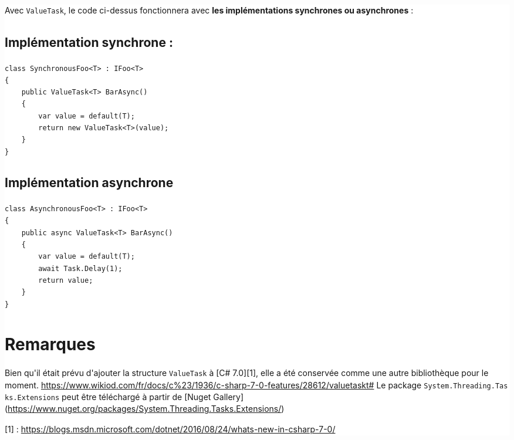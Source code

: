 Avec `ValueTask`, le code ci-dessus fonctionnera avec **les implémentations synchrones ou asynchrones** :

## Implémentation synchrone :

    class SynchronousFoo<T> : IFoo<T>
    {
        public ValueTask<T> BarAsync()
        {
            var value = default(T);
            return new ValueTask<T>(value);
        }
    }

## Implémentation asynchrone

    class AsynchronousFoo<T> : IFoo<T>
    {
        public async ValueTask<T> BarAsync()
        {
            var value = default(T);
            await Task.Delay(1);
            return value;
        }
    }

# Remarques

Bien qu'il était prévu d'ajouter la structure `ValueTask` à [C# 7.0][1], elle a été conservée comme une autre bibliothèque pour le moment.
https://www.wikiod.com/fr/docs/c%23/1936/c-sharp-7-0-features/28612/valuetaskt#
Le package `System.Threading.Tasks.Extensions` peut être téléchargé à partir de [Nuget Gallery] (https://www.nuget.org/packages/System.Threading.Tasks.Extensions/)

[1] : https://blogs.msdn.microsoft.com/dotnet/2016/08/24/whats-new-in-csharp-7-0/

